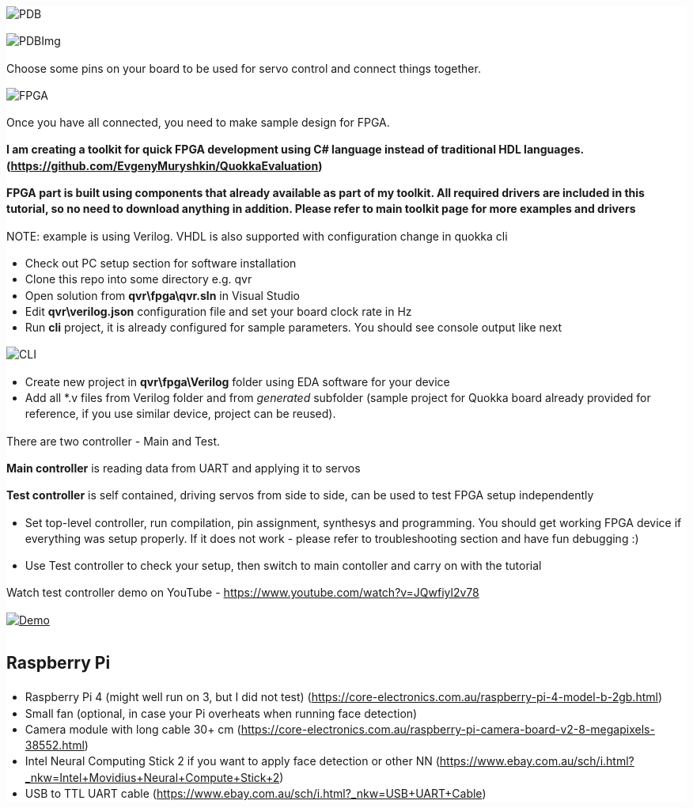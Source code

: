 ![PDB](https://github.com/EvgenyMuryshkin/qvr/blob/master/images/pdb.png "PDB")

![PDBImg](https://github.com/EvgenyMuryshkin/qvr/blob/master/images/pdbimg.png "PDBImg")

Choose some pins on your board to be used for servo control and connect things together.

![FPGA](https://github.com/EvgenyMuryshkin/qvr/blob/master/images/fpga.png "FPGA")

Once you have all connected, you need to make sample design for FPGA.

**I am creating a toolkit for quick FPGA development using C# language instead of traditional HDL languages. (https://github.com/EvgenyMuryshkin/QuokkaEvaluation)**


**FPGA part is built using components that already available as part of my toolkit. All required drivers are included in this tutorial, so no need to download anything in addition. Please refer to main toolkit page for more examples and drivers** 

NOTE: example is using Verilog. VHDL is also supported with configuration change in quokka cli
* Check out PC setup section for software installation
* Clone this repo into some directory e.g. qvr
* Open solution from **qvr\fpga\qvr.sln** in Visual Studio
* Edit **qvr\verilog.json** configuration file and set your board clock rate in Hz
* Run **cli** project, it is already configured for sample parameters. You should see console output like next

![CLI](https://github.com/EvgenyMuryshkin/qvr/blob/master/images/cli.png "CLI")

* Create new project in **qvr\fpga\Verilog** folder using EDA software for your device
* Add all \*.v files from Verilog folder and from *generated* subfolder (sample project for Quokka board already provided for reference, if you use similar device, project can be reused).

There are two controller - Main and Test. 

**Main controller** is reading data from UART and applying it to servos

**Test controller** is self contained, driving servos from side to side, can be used to test FPGA setup independently

* Set top-level controller, run compilation, pin assignment, synthesys and programming. 
You should get working FPGA device if everything was setup properly. 
If it does not work - please refer to troubleshooting section and have fun debugging :) 

* Use Test controller to check your setup, then switch to main contoller and carry on with the tutorial

Watch test controller demo on YouTube - https://www.youtube.com/watch?v=JQwfiyl2v78

[![Demo](https://img.youtube.com/vi/JQwfiyl2v78/0.jpg)](https://www.youtube.com/watch?v=JQwfiyl2v78)

## Raspberry Pi

* Raspberry Pi 4 (might well run on 3, but I did not test) (https://core-electronics.com.au/raspberry-pi-4-model-b-2gb.html)
* Small fan (optional, in case your Pi overheats when running face detection)
* Camera module with long cable 30+ cm (https://core-electronics.com.au/raspberry-pi-camera-board-v2-8-megapixels-38552.html)
* Intel Neural Computing Stick 2 if you want to apply face detection or other NN (https://www.ebay.com.au/sch/i.html?_nkw=Intel+Movidius+Neural+Compute+Stick+2)
* USB to TTL UART cable (https://www.ebay.com.au/sch/i.html?_nkw=USB+UART+Cable)
